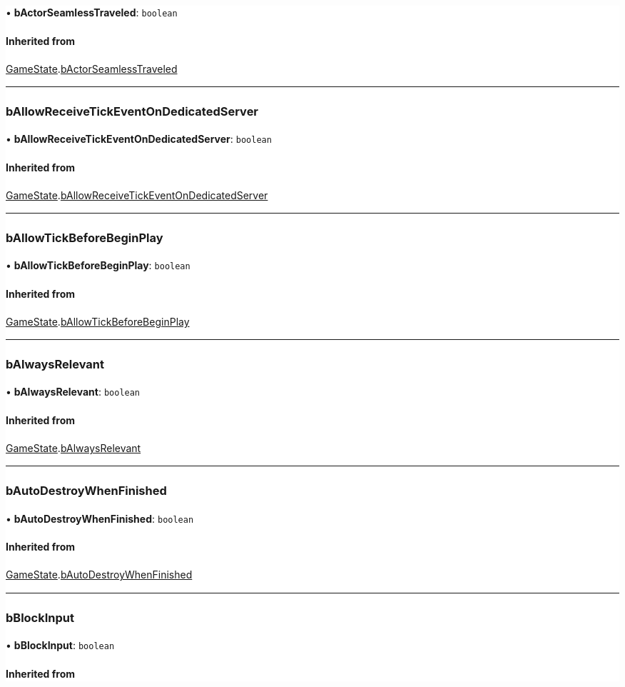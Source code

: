 • **bActorSeamlessTraveled**: `boolean`

#### Inherited from

[GameState](ue_ue.GameState.md).[bActorSeamlessTraveled](ue_ue.GameState.md#bactorseamlesstraveled)

___

### bAllowReceiveTickEventOnDedicatedServer

• **bAllowReceiveTickEventOnDedicatedServer**: `boolean`

#### Inherited from

[GameState](ue_ue.GameState.md).[bAllowReceiveTickEventOnDedicatedServer](ue_ue.GameState.md#ballowreceivetickeventondedicatedserver)

___

### bAllowTickBeforeBeginPlay

• **bAllowTickBeforeBeginPlay**: `boolean`

#### Inherited from

[GameState](ue_ue.GameState.md).[bAllowTickBeforeBeginPlay](ue_ue.GameState.md#ballowtickbeforebeginplay)

___

### bAlwaysRelevant

• **bAlwaysRelevant**: `boolean`

#### Inherited from

[GameState](ue_ue.GameState.md).[bAlwaysRelevant](ue_ue.GameState.md#balwaysrelevant)

___

### bAutoDestroyWhenFinished

• **bAutoDestroyWhenFinished**: `boolean`

#### Inherited from

[GameState](ue_ue.GameState.md).[bAutoDestroyWhenFinished](ue_ue.GameState.md#bautodestroywhenfinished)

___

### bBlockInput

• **bBlockInput**: `boolean`

#### Inherited from
